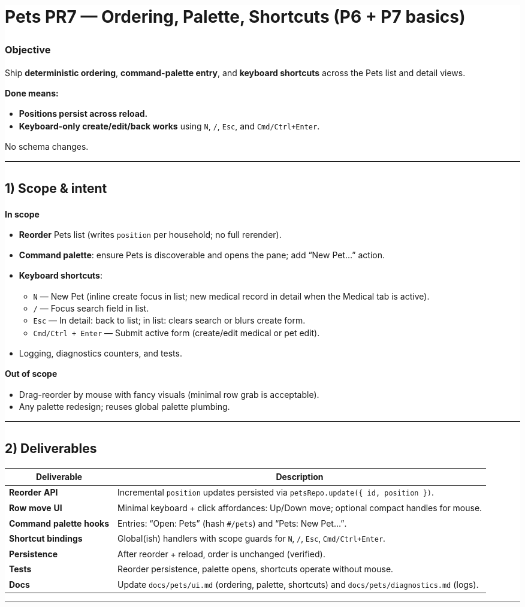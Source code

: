 # Pets PR7 — Ordering, Palette, Shortcuts (P6 + P7 basics)

### Objective

Ship **deterministic ordering**, **command-palette entry**, and **keyboard shortcuts** across the Pets list and detail views.

**Done means:**

* **Positions persist across reload.**
* **Keyboard-only create/edit/back works** using `N`, `/`, `Esc`, and `Cmd/Ctrl+Enter`.

No schema changes.

---

## 1) Scope & intent

**In scope**

* **Reorder** Pets list (writes `position` per household; no full rerender).
* **Command palette**: ensure Pets is discoverable and opens the pane; add “New Pet…” action.
* **Keyboard shortcuts**:

  * `N` — New Pet (inline create focus in list; new medical record in detail when the Medical tab is active).
  * `/` — Focus search field in list.
  * `Esc` — In detail: back to list; in list: clears search or blurs create form.
  * `Cmd/Ctrl + Enter` — Submit active form (create/edit medical or pet edit).
* Logging, diagnostics counters, and tests.

**Out of scope**

* Drag-reorder by mouse with fancy visuals (minimal row grab is acceptable).
* Any palette redesign; reuses global palette plumbing.

---

## 2) Deliverables

| Deliverable               | Description                                                                                    |
| ------------------------- | ---------------------------------------------------------------------------------------------- |
| **Reorder API**           | Incremental `position` updates persisted via `petsRepo.update({ id, position })`.              |
| **Row move UI**           | Minimal keyboard + click affordances: Up/Down move; optional compact handles for mouse.        |
| **Command palette hooks** | Entries: “Open: Pets” (hash `#/pets`) and “Pets: New Pet…”.                                    |
| **Shortcut bindings**     | Global(ish) handlers with scope guards for `N`, `/`, `Esc`, `Cmd/Ctrl+Enter`.                  |
| **Persistence**           | After reorder + reload, order is unchanged (verified).                                         |
| **Tests**                 | Reorder persistence, palette opens, shortcuts operate without mouse.                           |
| **Docs**                  | Update `docs/pets/ui.md` (ordering, palette, shortcuts) and `docs/pets/diagnostics.md` (logs). |

---